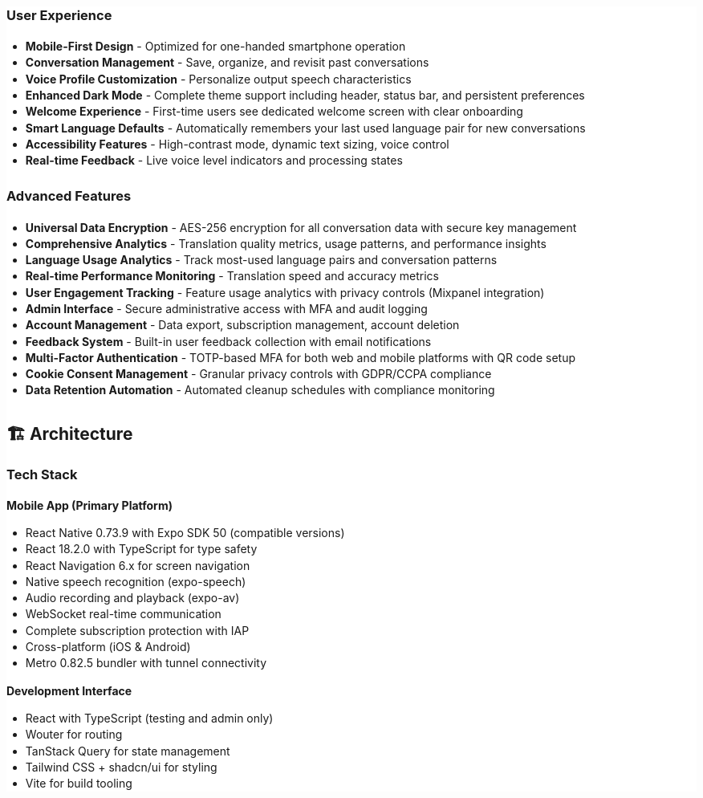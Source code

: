 ### User Experience
- **Mobile-First Design** - Optimized for one-handed smartphone operation
- **Conversation Management** - Save, organize, and revisit past conversations
- **Voice Profile Customization** - Personalize output speech characteristics
- **Enhanced Dark Mode** - Complete theme support including header, status bar, and persistent preferences
- **Welcome Experience** - First-time users see dedicated welcome screen with clear onboarding
- **Smart Language Defaults** - Automatically remembers your last used language pair for new conversations
- **Accessibility Features** - High-contrast mode, dynamic text sizing, voice control
- **Real-time Feedback** - Live voice level indicators and processing states

### Advanced Features
- **Universal Data Encryption** - AES-256 encryption for all conversation data with secure key management
- **Comprehensive Analytics** - Translation quality metrics, usage patterns, and performance insights
- **Language Usage Analytics** - Track most-used language pairs and conversation patterns
- **Real-time Performance Monitoring** - Translation speed and accuracy metrics
- **User Engagement Tracking** - Feature usage analytics with privacy controls (Mixpanel integration)
- **Admin Interface** - Secure administrative access with MFA and audit logging
- **Account Management** - Data export, subscription management, account deletion
- **Feedback System** - Built-in user feedback collection with email notifications
- **Multi-Factor Authentication** - TOTP-based MFA for both web and mobile platforms with QR code setup
- **Cookie Consent Management** - Granular privacy controls with GDPR/CCPA compliance
- **Data Retention Automation** - Automated cleanup schedules with compliance monitoring

## 🏗️ Architecture

### Tech Stack

**Mobile App (Primary Platform)**
- React Native 0.73.9 with Expo SDK 50 (compatible versions)
- React 18.2.0 with TypeScript for type safety
- React Navigation 6.x for screen navigation
- Native speech recognition (expo-speech)
- Audio recording and playback (expo-av)
- WebSocket real-time communication
- Complete subscription protection with IAP
- Cross-platform (iOS & Android)
- Metro 0.82.5 bundler with tunnel connectivity

**Development Interface**
- React with TypeScript (testing and admin only)
- Wouter for routing
- TanStack Query for state management
- Tailwind CSS + shadcn/ui for styling
- Vite for build tooling
